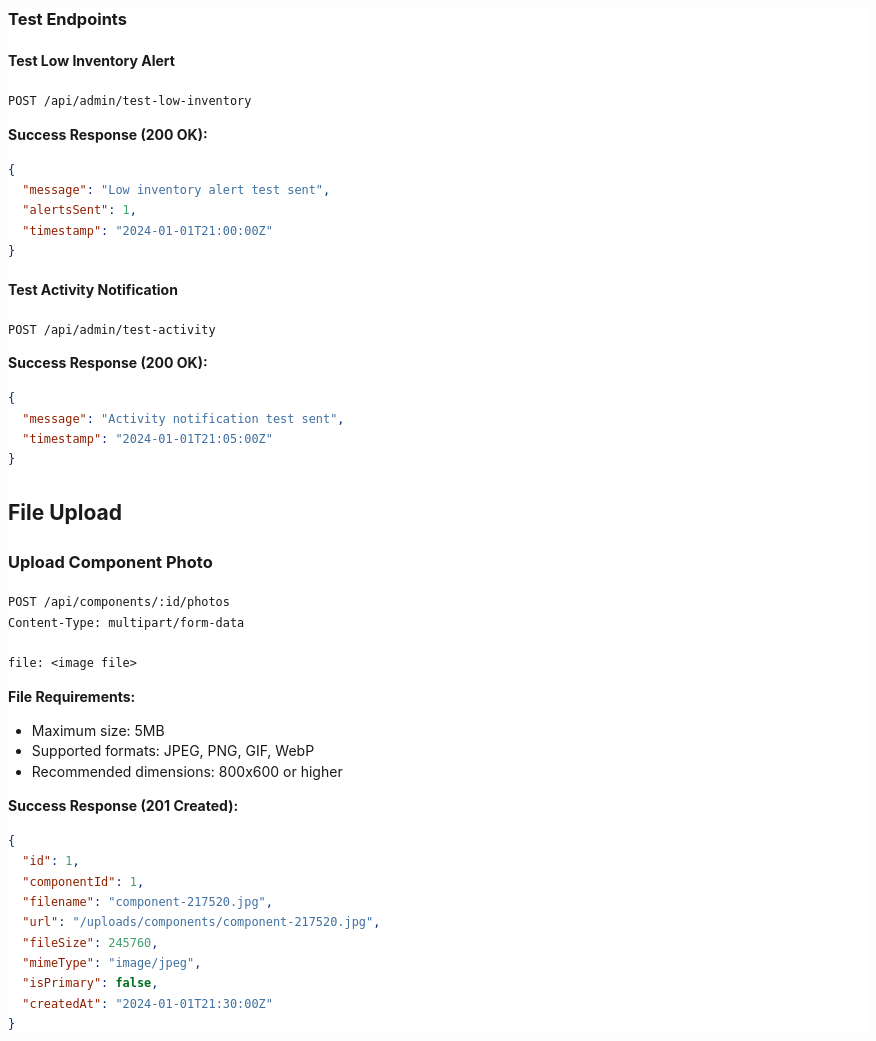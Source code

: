 ### Test Endpoints

#### Test Low Inventory Alert
```http
POST /api/admin/test-low-inventory
```

**Success Response (200 OK):**
```json
{
  "message": "Low inventory alert test sent",
  "alertsSent": 1,
  "timestamp": "2024-01-01T21:00:00Z"
}
```

#### Test Activity Notification
```http
POST /api/admin/test-activity
```

**Success Response (200 OK):**
```json
{
  "message": "Activity notification test sent",
  "timestamp": "2024-01-01T21:05:00Z"
}
```

## File Upload

### Upload Component Photo
```http
POST /api/components/:id/photos
Content-Type: multipart/form-data

file: <image file>
```

**File Requirements:**
- Maximum size: 5MB
- Supported formats: JPEG, PNG, GIF, WebP
- Recommended dimensions: 800x600 or higher

**Success Response (201 Created):**
```json
{
  "id": 1,
  "componentId": 1,
  "filename": "component-217520.jpg",
  "url": "/uploads/components/component-217520.jpg",
  "fileSize": 245760,
  "mimeType": "image/jpeg",
  "isPrimary": false,
  "createdAt": "2024-01-01T21:30:00Z"
}
```
